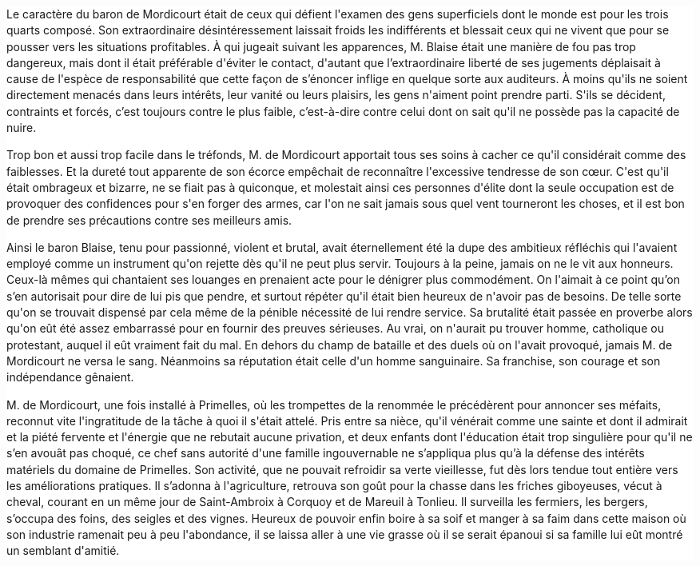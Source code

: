 Le caractère du baron de Mordicourt était de ceux qui défient l'examen des gens
superficiels dont le monde est pour les trois quarts composé. Son
extraordinaire désintéressement laissait froids les indifférents et blessait
ceux qui ne vivent que pour se pousser vers les situations profitables. À qui
jugeait suivant les apparences, M. Blaise était une manière de fou pas trop
dangereux, mais dont il était préférable d'éviter le contact, d'autant que
l’extraordinaire liberté de ses jugements déplaisait à cause de l'espèce de
responsabilité que cette façon de s’énoncer inflige en quelque sorte aux
auditeurs. À moins qu'ils ne soient directement menacés dans leurs intérêts,
leur vanité ou leurs plaisirs, les gens n'aiment point prendre parti. S'ils se
décident, contraints et forcés, c’est toujours contre le plus faible,
c’est-à-dire contre celui dont on sait qu'il ne possède pas la capacité de
nuire.

Trop bon et aussi trop facile dans le tréfonds, M. de Mordicourt apportait tous
ses soins à cacher ce qu'il considérait comme des faiblesses. Et la dureté tout
apparente de son écorce empêchait de reconnaître l'excessive tendresse de son
cœur. C'est qu'il était ombrageux et bizarre, ne se fiait pas à quiconque, et
molestait ainsi ces personnes d'élite dont la seule occupation est de provoquer
des confidences pour s'en forger des armes, car l'on ne sait jamais sous quel
vent tourneront les choses, et il est bon de prendre ses précautions contre ses
meilleurs amis.

Ainsi le baron Blaise, tenu pour passionné, violent et brutal, avait
éternellement été la dupe des ambitieux réfléchis qui l'avaient employé comme
un instrument qu'on rejette dès qu'il ne peut plus servir. Toujours à la peine,
jamais on ne le vit aux honneurs. Ceux-là mêmes qui chantaient ses louanges en
prenaient acte pour le dénigrer plus commodément. On l'aimait à ce point qu’on
s’en autorisait pour dire de lui pis que pendre, et surtout répéter qu'il était
bien heureux de n'avoir pas de besoins. De telle sorte qu'on se trouvait
dispensé par cela même de la pénible nécessité de lui rendre service. Sa
brutalité était passée en proverbe alors qu'on eût été assez embarrassé pour en
fournir des preuves sérieuses. Au vrai, on n'aurait pu trouver homme,
catholique ou protestant, auquel il eût vraiment fait du mal. En dehors du
champ de bataille et des duels où on l'avait provoqué, jamais M. de Mordicourt
ne versa le sang. Néanmoins sa réputation était celle d'un homme sanguinaire.
Sa franchise, son courage et son indépendance gênaient.

M. de Mordicourt, une fois installé à Primelles, où les trompettes de la
renommée le précédèrent pour annoncer ses méfaits, reconnut vite l'ingratitude
de la tâche à quoi il s'était attelé. Pris entre sa nièce, qu'il vénérait comme
une sainte et dont il admirait et la piété fervente et l'énergie que ne
rebutait aucune privation, et deux enfants dont l'éducation était trop
singulière pour qu'il ne s’en avouât pas choqué, ce chef sans autorité d'une
famille ingouvernable ne s’appliqua plus qu’à la défense des intérêts matériels
du domaine de Primelles. Son activité, que ne pouvait refroidir sa verte
vieillesse, fut dès lors tendue tout entière vers les améliorations pratiques.
Il s’adonna à l'agriculture, retrouva son goût pour la chasse dans les friches
giboyeuses, vécut à cheval, courant en un même jour de Saint-Ambroix à Corquoy
et de Mareuil à Tonlieu. Il surveilla les fermiers, les bergers, s’occupa des
foins, des seigles et des vignes. Heureux de pouvoir enfin boire à sa soif et
manger à sa faim dans cette maison où son industrie ramenait peu à peu
l'abondance, il se laissa aller à une vie grasse où il se serait épanoui si sa
famille lui eût montré un semblant d'amitié.
